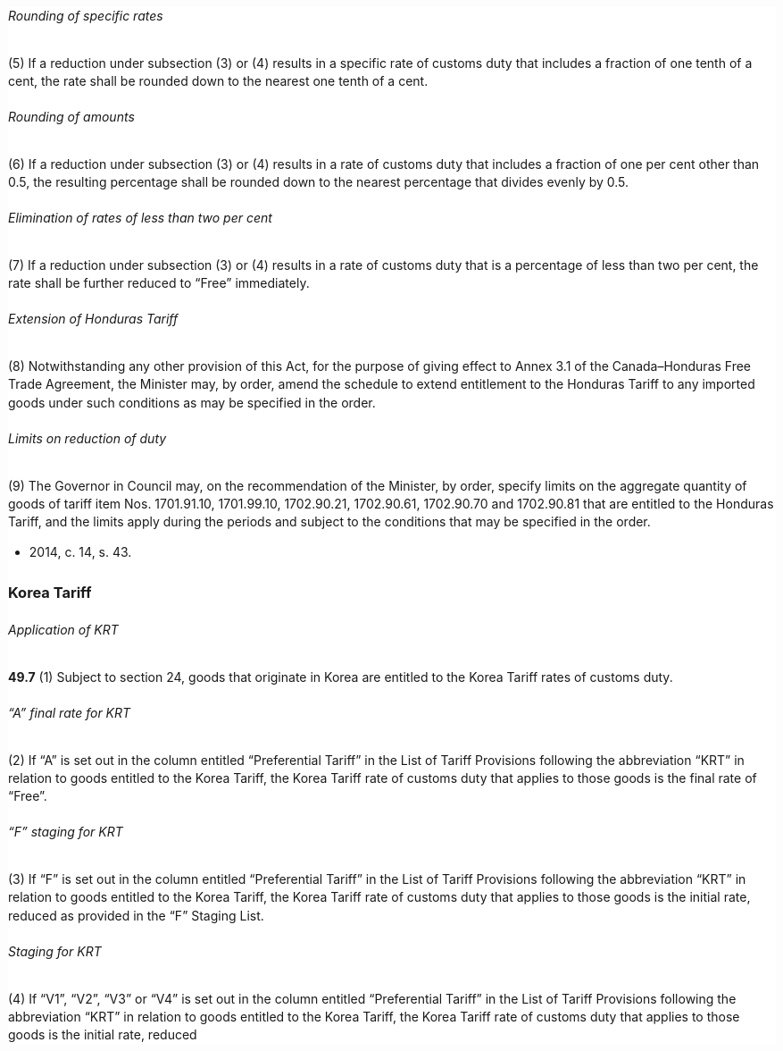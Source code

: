 ###### Rounding of specific rates

(5) If a reduction under subsection (3) or (4) results in a specific rate of customs duty that includes a fraction of one tenth of a cent, the rate shall be rounded down to the nearest one tenth of a cent.

###### Rounding of amounts

(6) If a reduction under subsection (3) or (4) results in a rate of customs duty that includes a fraction of one per cent other than 0.5, the resulting percentage shall be rounded down to the nearest percentage that divides evenly by 0.5.

###### Elimination of rates of less than two per cent

(7) If a reduction under subsection (3) or (4) results in a rate of customs duty that is a percentage of less than two per cent, the rate shall be further reduced to “Free” immediately.

###### Extension of Honduras Tariff

(8) Notwithstanding any other provision of this Act, for the purpose of giving effect to Annex 3.1 of the Canada–Honduras Free Trade Agreement, the Minister may, by order, amend the schedule to extend entitlement to the Honduras Tariff to any imported goods under such conditions as may be specified in the order.

###### Limits on reduction of duty

(9) The Governor in Council may, on the recommendation of the Minister, by order, specify limits on the aggregate quantity of goods of tariff item Nos. 1701.91.10, 1701.99.10, 1702.90.21, 1702.90.61, 1702.90.70 and 1702.90.81 that are entitled to the Honduras Tariff, and the limits apply during the periods and subject to the conditions that may be specified in the order.

  * 2014, c. 14, s. 43.

### Korea Tariff

###### Application of KRT

**49.7** (1) Subject to section 24, goods that originate in Korea are entitled to the Korea Tariff rates of customs duty.

###### “A” final rate for KRT

(2) If “A” is set out in the column entitled “Preferential Tariff” in the List of Tariff Provisions following the abbreviation “KRT” in relation to goods entitled to the Korea Tariff, the Korea Tariff rate of customs duty that applies to those goods is the final rate of “Free”.

###### “F” staging for KRT

(3) If “F” is set out in the column entitled “Preferential Tariff” in the List of Tariff Provisions following the abbreviation “KRT” in relation to goods entitled to the Korea Tariff, the Korea Tariff rate of customs duty that applies to those goods is the initial rate, reduced as provided in the “F” Staging List.

###### Staging for KRT

(4) If “V1”, “V2”, “V3” or “V4” is set out in the column entitled “Preferential Tariff” in the List of Tariff Provisions following the abbreviation “KRT” in relation to goods entitled to the Korea Tariff, the Korea Tariff rate of customs duty that applies to those goods is the initial rate, reduced
